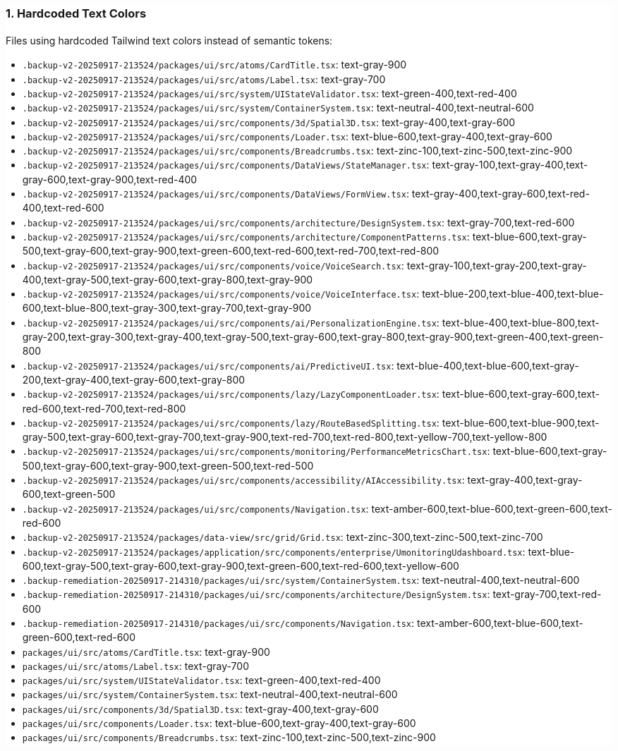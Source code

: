 ### 1. Hardcoded Text Colors
Files using hardcoded Tailwind text colors instead of semantic tokens:

- `.backup-v2-20250917-213524/packages/ui/src/atoms/CardTitle.tsx`: text-gray-900
- `.backup-v2-20250917-213524/packages/ui/src/atoms/Label.tsx`: text-gray-700
- `.backup-v2-20250917-213524/packages/ui/src/system/UIStateValidator.tsx`: text-green-400,text-red-400
- `.backup-v2-20250917-213524/packages/ui/src/system/ContainerSystem.tsx`: text-neutral-400,text-neutral-600
- `.backup-v2-20250917-213524/packages/ui/src/components/3d/Spatial3D.tsx`: text-gray-400,text-gray-600
- `.backup-v2-20250917-213524/packages/ui/src/components/Loader.tsx`: text-blue-600,text-gray-400,text-gray-600
- `.backup-v2-20250917-213524/packages/ui/src/components/Breadcrumbs.tsx`: text-zinc-100,text-zinc-500,text-zinc-900
- `.backup-v2-20250917-213524/packages/ui/src/components/DataViews/StateManager.tsx`: text-gray-100,text-gray-400,text-gray-600,text-gray-900,text-red-400
- `.backup-v2-20250917-213524/packages/ui/src/components/DataViews/FormView.tsx`: text-gray-400,text-gray-600,text-red-400,text-red-600
- `.backup-v2-20250917-213524/packages/ui/src/components/architecture/DesignSystem.tsx`: text-gray-700,text-red-600
- `.backup-v2-20250917-213524/packages/ui/src/components/architecture/ComponentPatterns.tsx`: text-blue-600,text-gray-500,text-gray-600,text-gray-900,text-green-600,text-red-600,text-red-700,text-red-800
- `.backup-v2-20250917-213524/packages/ui/src/components/voice/VoiceSearch.tsx`: text-gray-100,text-gray-200,text-gray-400,text-gray-500,text-gray-600,text-gray-800,text-gray-900
- `.backup-v2-20250917-213524/packages/ui/src/components/voice/VoiceInterface.tsx`: text-blue-200,text-blue-400,text-blue-600,text-blue-800,text-gray-300,text-gray-700,text-gray-900
- `.backup-v2-20250917-213524/packages/ui/src/components/ai/PersonalizationEngine.tsx`: text-blue-400,text-blue-800,text-gray-200,text-gray-300,text-gray-400,text-gray-500,text-gray-600,text-gray-800,text-gray-900,text-green-400,text-green-800
- `.backup-v2-20250917-213524/packages/ui/src/components/ai/PredictiveUI.tsx`: text-blue-400,text-blue-600,text-gray-200,text-gray-400,text-gray-600,text-gray-800
- `.backup-v2-20250917-213524/packages/ui/src/components/lazy/LazyComponentLoader.tsx`: text-blue-600,text-gray-600,text-red-600,text-red-700,text-red-800
- `.backup-v2-20250917-213524/packages/ui/src/components/lazy/RouteBasedSplitting.tsx`: text-blue-600,text-blue-900,text-gray-500,text-gray-600,text-gray-700,text-gray-900,text-red-700,text-red-800,text-yellow-700,text-yellow-800
- `.backup-v2-20250917-213524/packages/ui/src/components/monitoring/PerformanceMetricsChart.tsx`: text-blue-600,text-gray-500,text-gray-600,text-gray-900,text-green-500,text-red-500
- `.backup-v2-20250917-213524/packages/ui/src/components/accessibility/AIAccessibility.tsx`: text-gray-400,text-gray-600,text-green-500
- `.backup-v2-20250917-213524/packages/ui/src/components/Navigation.tsx`: text-amber-600,text-blue-600,text-green-600,text-red-600
- `.backup-v2-20250917-213524/packages/data-view/src/grid/Grid.tsx`: text-zinc-300,text-zinc-500,text-zinc-700
- `.backup-v2-20250917-213524/packages/application/src/components/enterprise/UmonitoringUdashboard.tsx`: text-blue-600,text-gray-500,text-gray-600,text-gray-900,text-green-600,text-red-600,text-yellow-600
- `.backup-remediation-20250917-214310/packages/ui/src/system/ContainerSystem.tsx`: text-neutral-400,text-neutral-600
- `.backup-remediation-20250917-214310/packages/ui/src/components/architecture/DesignSystem.tsx`: text-gray-700,text-red-600
- `.backup-remediation-20250917-214310/packages/ui/src/components/Navigation.tsx`: text-amber-600,text-blue-600,text-green-600,text-red-600
- `packages/ui/src/atoms/CardTitle.tsx`: text-gray-900
- `packages/ui/src/atoms/Label.tsx`: text-gray-700
- `packages/ui/src/system/UIStateValidator.tsx`: text-green-400,text-red-400
- `packages/ui/src/system/ContainerSystem.tsx`: text-neutral-400,text-neutral-600
- `packages/ui/src/components/3d/Spatial3D.tsx`: text-gray-400,text-gray-600
- `packages/ui/src/components/Loader.tsx`: text-blue-600,text-gray-400,text-gray-600
- `packages/ui/src/components/Breadcrumbs.tsx`: text-zinc-100,text-zinc-500,text-zinc-900